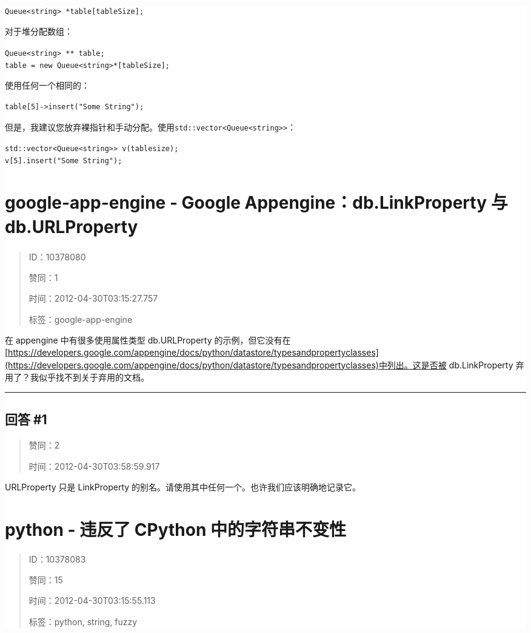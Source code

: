 ```
Queue<string> *table[tableSize]; 
```

对于堆分配数组：

```
Queue<string> ** table;
table = new Queue<string>*[tableSize]; 
```

使用任何一个相同的：

```
table[5]->insert("Some String"); 
```

但是，我建议您放弃裸指针和手动分配。使用`std::vector<Queue<string>>`：

```
std::vector<Queue<string>> v(tablesize);
v[5].insert("Some String"); 
```

# google-app-engine - Google Appengine：db.LinkProperty 与 db.URLProperty

> ID：10378080
> 
> 赞同：1
> 
> 时间：2012-04-30T03:15:27.757
> 
> 标签：google-app-engine

在 appengine 中有很多使用属性类型 db.URLProperty 的示例，但它没有在[https://developers.google.com/appengine/docs/python/datastore/typesandpropertyclasses](https://developers.google.com/appengine/docs/python/datastore/typesandpropertyclasses)中列出。这是否被 db.LinkProperty 弃用了？我似乎找不到关于弃用的文档。

* * *

## 回答 #1

> 赞同：2
> 
> 时间：2012-04-30T03:58:59.917

URLProperty 只是 LinkProperty 的别名。请使用其中任何一个。也许我们应该明确地记录它。

# python - 违反了 CPython 中的字符串不变性

> ID：10378083
> 
> 赞同：15
> 
> 时间：2012-04-30T03:15:55.113
> 
> 标签：python, string, fuzzy
